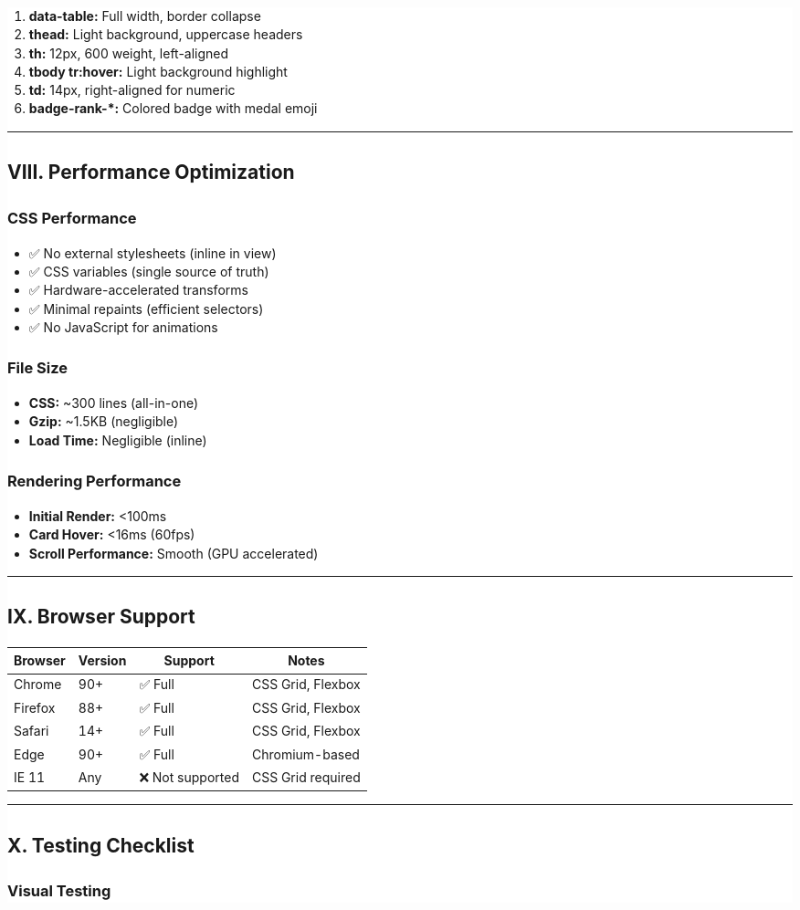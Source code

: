 1. **data-table:** Full width, border collapse
2. **thead:** Light background, uppercase headers
3. **th:** 12px, 600 weight, left-aligned
4. **tbody tr:hover:** Light background highlight
5. **td:** 14px, right-aligned for numeric
6. **badge-rank-\*:** Colored badge with medal emoji

---

## VIII. Performance Optimization

### CSS Performance

- ✅ No external stylesheets (inline in view)
- ✅ CSS variables (single source of truth)
- ✅ Hardware-accelerated transforms
- ✅ Minimal repaints (efficient selectors)
- ✅ No JavaScript for animations

### File Size

- **CSS:** ~300 lines (all-in-one)
- **Gzip:** ~1.5KB (negligible)
- **Load Time:** Negligible (inline)

### Rendering Performance

- **Initial Render:** <100ms
- **Card Hover:** <16ms (60fps)
- **Scroll Performance:** Smooth (GPU accelerated)

---

## IX. Browser Support

| Browser | Version | Support          | Notes             |
| ------- | ------- | ---------------- | ----------------- |
| Chrome  | 90+     | ✅ Full          | CSS Grid, Flexbox |
| Firefox | 88+     | ✅ Full          | CSS Grid, Flexbox |
| Safari  | 14+     | ✅ Full          | CSS Grid, Flexbox |
| Edge    | 90+     | ✅ Full          | Chromium-based    |
| IE 11   | Any     | ❌ Not supported | CSS Grid required |

---

## X. Testing Checklist

### Visual Testing
